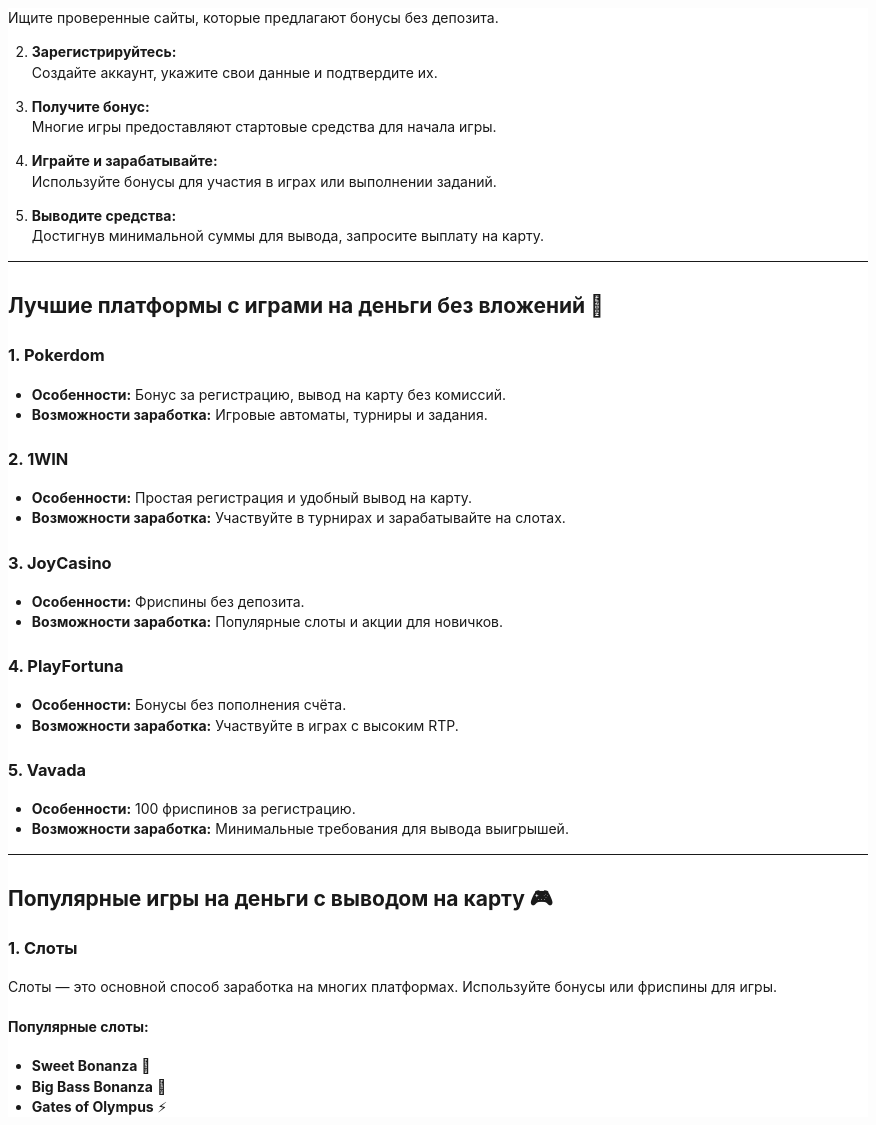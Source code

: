 Ищите проверенные сайты, которые предлагают бонусы без депозита.  

2. **Зарегистрируйтесь:**  
Создайте аккаунт, укажите свои данные и подтвердите их.  

3. **Получите бонус:**  
Многие игры предоставляют стартовые средства для начала игры.  

4. **Играйте и зарабатывайте:**  
Используйте бонусы для участия в играх или выполнении заданий.  

5. **Выводите средства:**  
Достигнув минимальной суммы для вывода, запросите выплату на карту.  

---

## Лучшие платформы с играми на деньги без вложений 🌟  

### 1. **Pokerdom**  
- **Особенности:** Бонус за регистрацию, вывод на карту без комиссий.  
- **Возможности заработка:** Игровые автоматы, турниры и задания.  

### 2. **1WIN**  
- **Особенности:** Простая регистрация и удобный вывод на карту.  
- **Возможности заработка:** Участвуйте в турнирах и зарабатывайте на слотах.  

### 3. **JoyCasino**  
- **Особенности:** Фриспины без депозита.  
- **Возможности заработка:** Популярные слоты и акции для новичков.  

### 4. **PlayFortuna**  
- **Особенности:** Бонусы без пополнения счёта.  
- **Возможности заработка:** Участвуйте в играх с высоким RTP.  

### 5. **Vavada**  
- **Особенности:** 100 фриспинов за регистрацию.  
- **Возможности заработка:** Минимальные требования для вывода выигрышей.  

---

## Популярные игры на деньги с выводом на карту 🎮  

### 1. **Слоты**  
Слоты — это основной способ заработка на многих платформах. Используйте бонусы или фриспины для игры.  

#### Популярные слоты:  
- **Sweet Bonanza** 🍬  
- **Big Bass Bonanza** 🎣  
- **Gates of Olympus** ⚡  
